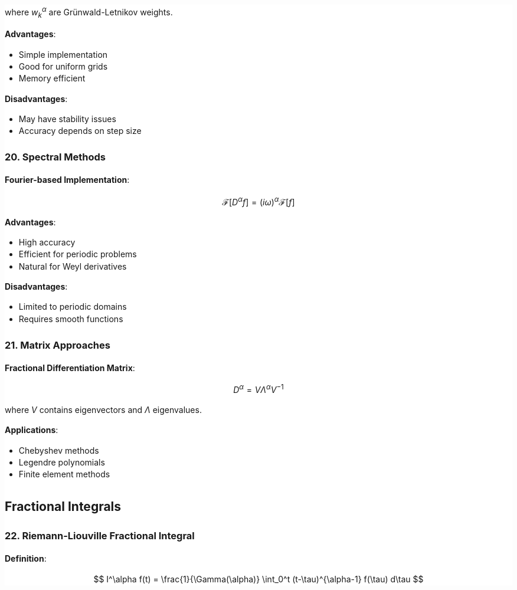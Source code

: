 where $w_k^{\alpha}$ are Grünwald-Letnikov weights.

**Advantages**:

- Simple implementation
- Good for uniform grids
- Memory efficient

**Disadvantages**:

- May have stability issues
- Accuracy depends on step size

### 20. Spectral Methods

**Fourier-based Implementation**:

$$
\mathcal{F}[D^\alpha f] = (i\omega)^\alpha \mathcal{F}[f]
$$

**Advantages**:

- High accuracy
- Efficient for periodic problems
- Natural for Weyl derivatives

**Disadvantages**:

- Limited to periodic domains
- Requires smooth functions

### 21. Matrix Approaches

**Fractional Differentiation Matrix**:

$$
D^\alpha = V \Lambda^\alpha V^{-1}
$$

where $V$ contains eigenvectors and $\Lambda$ eigenvalues.

**Applications**:

- Chebyshev methods
- Legendre polynomials
- Finite element methods

## Fractional Integrals

### 22. Riemann-Liouville Fractional Integral

**Definition**:

$$
I^\alpha f(t) = \frac{1}{\Gamma(\alpha)} \int_0^t (t-\tau)^{\alpha-1} f(\tau) d\tau
$$
